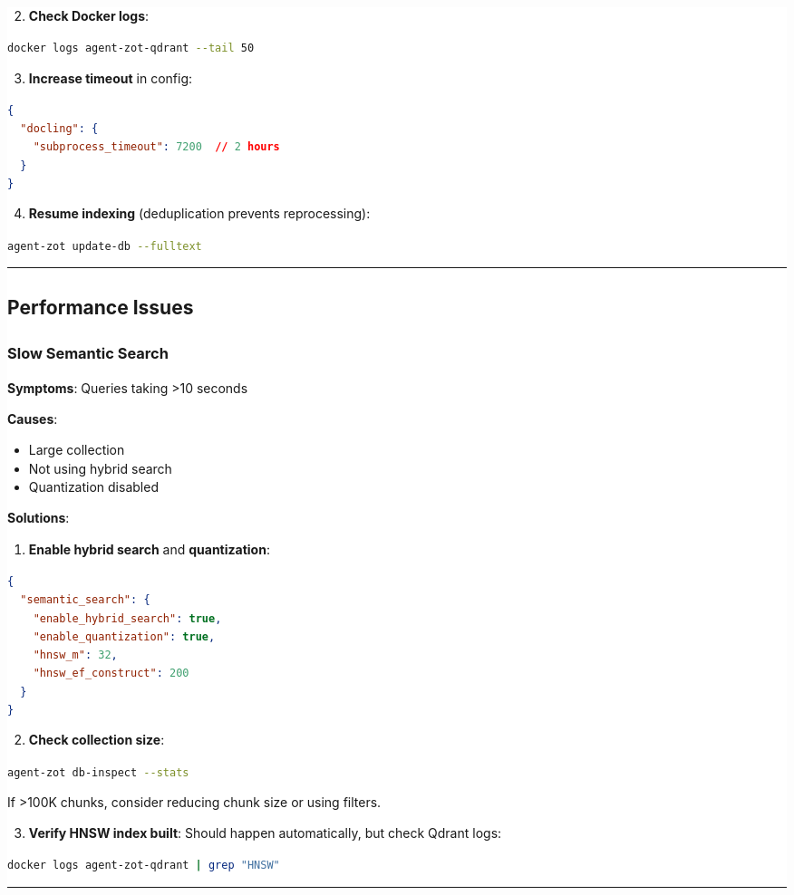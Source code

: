 2. **Check Docker logs**:
```bash
docker logs agent-zot-qdrant --tail 50
```

3. **Increase timeout** in config:
```json
{
  "docling": {
    "subprocess_timeout": 7200  // 2 hours
  }
}
```

4. **Resume indexing** (deduplication prevents reprocessing):
```bash
agent-zot update-db --fulltext
```

---

## Performance Issues

### Slow Semantic Search

**Symptoms**: Queries taking >10 seconds

**Causes**:
- Large collection
- Not using hybrid search
- Quantization disabled

**Solutions**:

1. **Enable hybrid search** and **quantization**:
```json
{
  "semantic_search": {
    "enable_hybrid_search": true,
    "enable_quantization": true,
    "hnsw_m": 32,
    "hnsw_ef_construct": 200
  }
}
```

2. **Check collection size**:
```bash
agent-zot db-inspect --stats
```

If >100K chunks, consider reducing chunk size or using filters.

3. **Verify HNSW index built**:
Should happen automatically, but check Qdrant logs:
```bash
docker logs agent-zot-qdrant | grep "HNSW"
```

---